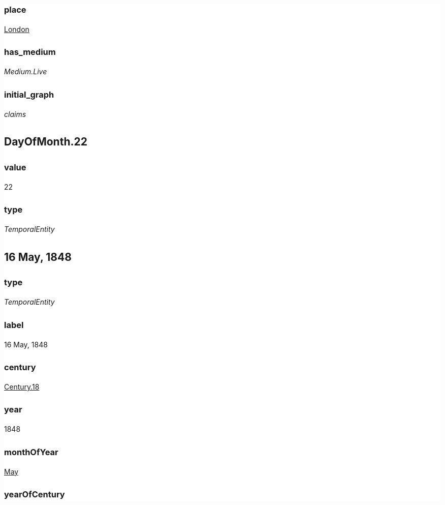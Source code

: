 
### place


[London](#London)

### has_medium


*Medium.Live*

### initial_graph


*claims*

## DayOfMonth.22

### value


22

### type


*TemporalEntity*

## 16 May, 1848

### type


*TemporalEntity*

### label


16 May, 1848

### century


[Century.18](#Century.18)

### year


1848

### monthOfYear


[May](#May)

### yearOfCentury
